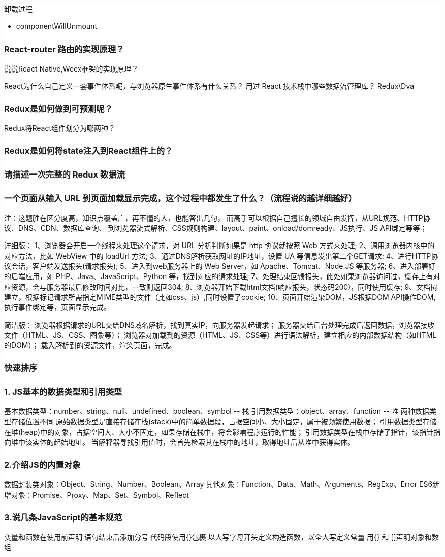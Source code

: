   卸载过程

* componentWillUnmount

### React-router 路由的实现原理？

说说React Native,Weex框架的实现原理？

React为什么自己定义一套事件体系呢，与浏览器原生事件体系有什么关系？
用过 React 技术栈中哪些数据流管理库？
Redux\Dva 

### Redux是如何做到可预测呢？

Redux将React组件划分为哪两种？

### Redux是如何将state注入到React组件上的？

### 请描述一次完整的 Redux 数据流

### 一个页面从输入 URL 到页面加载显示完成，这个过程中都发生了什么？（流程说的越详细越好）

注：这题胜在区分度高，知识点覆盖广，再不懂的人，也能答出几句，
而高手可以根据自己擅长的领域自由发挥，从URL规范、HTTP协议、DNS、CDN、数据库查询、
到浏览器流式解析、CSS规则构建、layout、paint、onload/domready、JS执行、JS API绑定等等；

详细版：
1、浏览器会开启一个线程来处理这个请求，对 URL 分析判断如果是 http 协议就按照 Web 方式来处理;
2、调用浏览器内核中的对应方法，比如 WebView 中的 loadUrl 方法;
3、通过DNS解析获取网址的IP地址，设置 UA 等信息发出第二个GET请求;
4、进行HTTP协议会话，客户端发送报头(请求报头);
5、进入到web服务器上的 Web Server，如 Apache、Tomcat、Node.JS 等服务器;
6、进入部署好的后端应用，如 PHP、Java、JavaScript、Python 等，找到对应的请求处理;
7、处理结束回馈报头，此处如果浏览器访问过，缓存上有对应资源，会与服务器最后修改时间对比，一致则返回304;
8、浏览器开始下载html文档(响应报头，状态码200)，同时使用缓存;
9、文档树建立，根据标记请求所需指定MIME类型的文件（比如css、js）,同时设置了cookie;
10、页面开始渲染DOM，JS根据DOM API操作DOM,执行事件绑定等，页面显示完成。

简洁版：
浏览器根据请求的URL交给DNS域名解析，找到真实IP，向服务器发起请求；
服务器交给后台处理完成后返回数据，浏览器接收文件（HTML、JS、CSS、图象等）；
浏览器对加载到的资源（HTML、JS、CSS等）进行语法解析，建立相应的内部数据结构（如HTML的DOM）；
载入解析到的资源文件，渲染页面，完成。

### 快速排序
### 1. JS基本的数据类型和引用类型
基本数据类型：number、string、null、undefined、boolean、symbol -- 栈
引用数据类型：object、array、function -- 堆
两种数据类型存储位置不同
原始数据类型是直接存储在栈(stack)中的简单数据段，占据空间小、大小固定，属于被频繁使用数据；
引用数据类型存储在堆(heap)中的对象，占据空间大、大小不固定，如果存储在栈中，将会影响程序运行的性能；
引用数据类型在栈中存储了指针，该指针指向堆中该实体的起始地址。
当解释器寻找引用值时，会首先检索其在栈中的地址，取得地址后从堆中获得实体。
### 2.介绍JS的内置对象
数据封装类对象：Object、String、Number、Boolean、Array
其他对象：Function、Data、Math、Arguments、RegExp、Error
ES6新增对象：Promise、Proxy、Map、Set、Symbol、Reflect
### 3.说几条JavaScript的基本规范
变量和函数在使用前声明
语句结束后添加分号
代码段使用{}包裹
以大写字母开头定义构造函数，以全大写定义常量
用{} 和 []声明对象和数组